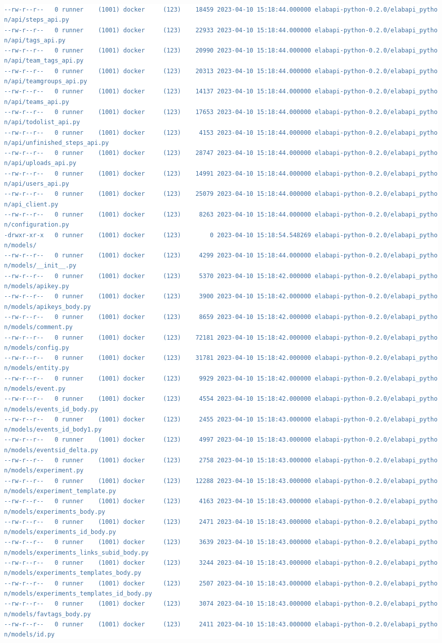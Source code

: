 ```diff
--rw-r--r--   0 runner    (1001) docker     (123)    18459 2023-04-10 15:18:44.000000 elabapi-python-0.2.0/elabapi_python/api/steps_api.py
--rw-r--r--   0 runner    (1001) docker     (123)    22933 2023-04-10 15:18:44.000000 elabapi-python-0.2.0/elabapi_python/api/tags_api.py
--rw-r--r--   0 runner    (1001) docker     (123)    20990 2023-04-10 15:18:44.000000 elabapi-python-0.2.0/elabapi_python/api/team_tags_api.py
--rw-r--r--   0 runner    (1001) docker     (123)    20313 2023-04-10 15:18:44.000000 elabapi-python-0.2.0/elabapi_python/api/teamgroups_api.py
--rw-r--r--   0 runner    (1001) docker     (123)    14137 2023-04-10 15:18:44.000000 elabapi-python-0.2.0/elabapi_python/api/teams_api.py
--rw-r--r--   0 runner    (1001) docker     (123)    17653 2023-04-10 15:18:44.000000 elabapi-python-0.2.0/elabapi_python/api/todolist_api.py
--rw-r--r--   0 runner    (1001) docker     (123)     4153 2023-04-10 15:18:44.000000 elabapi-python-0.2.0/elabapi_python/api/unfinished_steps_api.py
--rw-r--r--   0 runner    (1001) docker     (123)    28747 2023-04-10 15:18:44.000000 elabapi-python-0.2.0/elabapi_python/api/uploads_api.py
--rw-r--r--   0 runner    (1001) docker     (123)    14991 2023-04-10 15:18:44.000000 elabapi-python-0.2.0/elabapi_python/api/users_api.py
--rw-r--r--   0 runner    (1001) docker     (123)    25079 2023-04-10 15:18:44.000000 elabapi-python-0.2.0/elabapi_python/api_client.py
--rw-r--r--   0 runner    (1001) docker     (123)     8263 2023-04-10 15:18:44.000000 elabapi-python-0.2.0/elabapi_python/configuration.py
-drwxr-xr-x   0 runner    (1001) docker     (123)        0 2023-04-10 15:18:54.548269 elabapi-python-0.2.0/elabapi_python/models/
--rw-r--r--   0 runner    (1001) docker     (123)     4299 2023-04-10 15:18:44.000000 elabapi-python-0.2.0/elabapi_python/models/__init__.py
--rw-r--r--   0 runner    (1001) docker     (123)     5370 2023-04-10 15:18:42.000000 elabapi-python-0.2.0/elabapi_python/models/apikey.py
--rw-r--r--   0 runner    (1001) docker     (123)     3900 2023-04-10 15:18:42.000000 elabapi-python-0.2.0/elabapi_python/models/apikeys_body.py
--rw-r--r--   0 runner    (1001) docker     (123)     8659 2023-04-10 15:18:42.000000 elabapi-python-0.2.0/elabapi_python/models/comment.py
--rw-r--r--   0 runner    (1001) docker     (123)    72181 2023-04-10 15:18:42.000000 elabapi-python-0.2.0/elabapi_python/models/config.py
--rw-r--r--   0 runner    (1001) docker     (123)    31781 2023-04-10 15:18:42.000000 elabapi-python-0.2.0/elabapi_python/models/entity.py
--rw-r--r--   0 runner    (1001) docker     (123)     9929 2023-04-10 15:18:42.000000 elabapi-python-0.2.0/elabapi_python/models/event.py
--rw-r--r--   0 runner    (1001) docker     (123)     4554 2023-04-10 15:18:42.000000 elabapi-python-0.2.0/elabapi_python/models/events_id_body.py
--rw-r--r--   0 runner    (1001) docker     (123)     2455 2023-04-10 15:18:43.000000 elabapi-python-0.2.0/elabapi_python/models/events_id_body1.py
--rw-r--r--   0 runner    (1001) docker     (123)     4997 2023-04-10 15:18:43.000000 elabapi-python-0.2.0/elabapi_python/models/eventsid_delta.py
--rw-r--r--   0 runner    (1001) docker     (123)     2758 2023-04-10 15:18:43.000000 elabapi-python-0.2.0/elabapi_python/models/experiment.py
--rw-r--r--   0 runner    (1001) docker     (123)    12288 2023-04-10 15:18:43.000000 elabapi-python-0.2.0/elabapi_python/models/experiment_template.py
--rw-r--r--   0 runner    (1001) docker     (123)     4163 2023-04-10 15:18:43.000000 elabapi-python-0.2.0/elabapi_python/models/experiments_body.py
--rw-r--r--   0 runner    (1001) docker     (123)     2471 2023-04-10 15:18:43.000000 elabapi-python-0.2.0/elabapi_python/models/experiments_id_body.py
--rw-r--r--   0 runner    (1001) docker     (123)     3639 2023-04-10 15:18:43.000000 elabapi-python-0.2.0/elabapi_python/models/experiments_links_subid_body.py
--rw-r--r--   0 runner    (1001) docker     (123)     3244 2023-04-10 15:18:43.000000 elabapi-python-0.2.0/elabapi_python/models/experiments_templates_body.py
--rw-r--r--   0 runner    (1001) docker     (123)     2507 2023-04-10 15:18:43.000000 elabapi-python-0.2.0/elabapi_python/models/experiments_templates_id_body.py
--rw-r--r--   0 runner    (1001) docker     (123)     3074 2023-04-10 15:18:43.000000 elabapi-python-0.2.0/elabapi_python/models/favtags_body.py
--rw-r--r--   0 runner    (1001) docker     (123)     2411 2023-04-10 15:18:43.000000 elabapi-python-0.2.0/elabapi_python/models/id.py
```